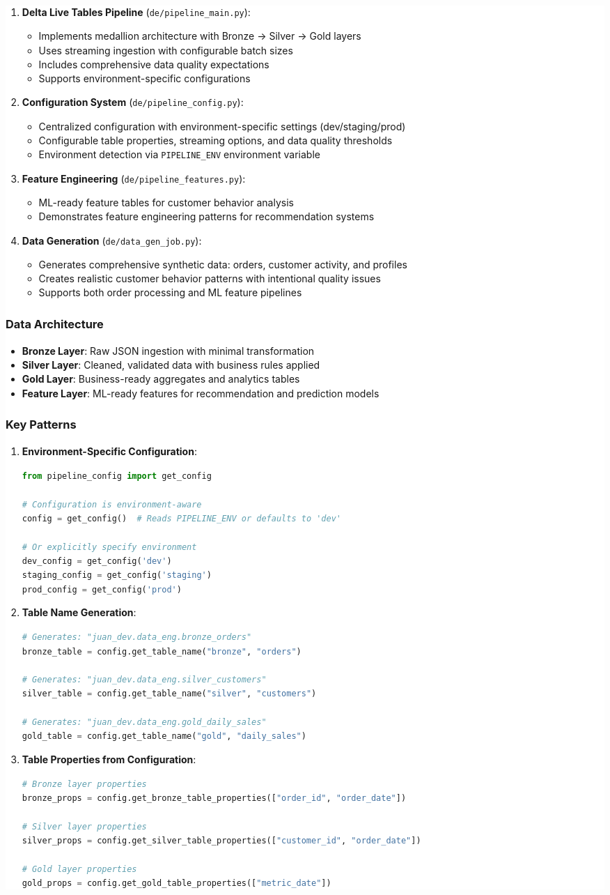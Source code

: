 1. **Delta Live Tables Pipeline** (`de/pipeline_main.py`):
   - Implements medallion architecture with Bronze → Silver → Gold layers
   - Uses streaming ingestion with configurable batch sizes
   - Includes comprehensive data quality expectations
   - Supports environment-specific configurations

2. **Configuration System** (`de/pipeline_config.py`):
   - Centralized configuration with environment-specific settings (dev/staging/prod)
   - Configurable table properties, streaming options, and data quality thresholds
   - Environment detection via `PIPELINE_ENV` environment variable

3. **Feature Engineering** (`de/pipeline_features.py`):
   - ML-ready feature tables for customer behavior analysis
   - Demonstrates feature engineering patterns for recommendation systems

4. **Data Generation** (`de/data_gen_job.py`):
   - Generates comprehensive synthetic data: orders, customer activity, and profiles
   - Creates realistic customer behavior patterns with intentional quality issues
   - Supports both order processing and ML feature pipelines

### Data Architecture

- **Bronze Layer**: Raw JSON ingestion with minimal transformation
- **Silver Layer**: Cleaned, validated data with business rules applied
- **Gold Layer**: Business-ready aggregates and analytics tables
- **Feature Layer**: ML-ready features for recommendation and prediction models

### Key Patterns

1. **Environment-Specific Configuration**:
   ```python
   from pipeline_config import get_config
   
   # Configuration is environment-aware
   config = get_config()  # Reads PIPELINE_ENV or defaults to 'dev'
   
   # Or explicitly specify environment
   dev_config = get_config('dev')
   staging_config = get_config('staging')
   prod_config = get_config('prod')
   ```

2. **Table Name Generation**:
   ```python
   # Generates: "juan_dev.data_eng.bronze_orders"
   bronze_table = config.get_table_name("bronze", "orders")
   
   # Generates: "juan_dev.data_eng.silver_customers"  
   silver_table = config.get_table_name("silver", "customers")
   
   # Generates: "juan_dev.data_eng.gold_daily_sales"
   gold_table = config.get_table_name("gold", "daily_sales")
   ```

3. **Table Properties from Configuration**:
   ```python
   # Bronze layer properties
   bronze_props = config.get_bronze_table_properties(["order_id", "order_date"])
   
   # Silver layer properties
   silver_props = config.get_silver_table_properties(["customer_id", "order_date"])
   
   # Gold layer properties  
   gold_props = config.get_gold_table_properties(["metric_date"])
   ```
